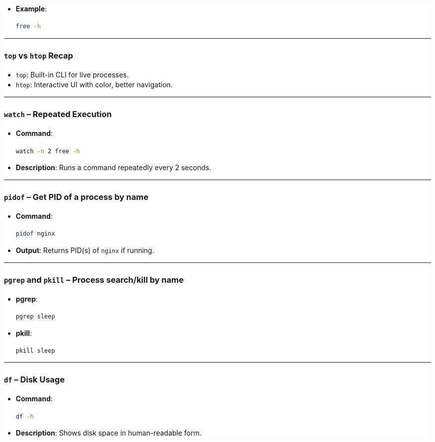 * **Example**:

  ```bash
  free -h
  ```

---

### **`top` vs `htop` Recap**

* `top`: Built-in CLI for live processes.
* `htop`: Interactive UI with color, better navigation.


---

### **`watch` – Repeated Execution**

* **Command**:

  ```bash
  watch -n 2 free -h
  ```
* **Description**: Runs a command repeatedly every 2 seconds.

---

### **`pidof` – Get PID of a process by name**

* **Command**:

  ```bash
  pidof nginx
  ```
* **Output**: Returns PID(s) of `nginx` if running.

---

### **`pgrep` and `pkill` – Process search/kill by name**

* **pgrep**:

  ```bash
  pgrep sleep
  ```
* **pkill**:

  ```bash
  pkill sleep
  ```

---

### **`df` – Disk Usage**

* **Command**:

  ```bash
  df -h
  ```
* **Description**: Shows disk space in human-readable form.
